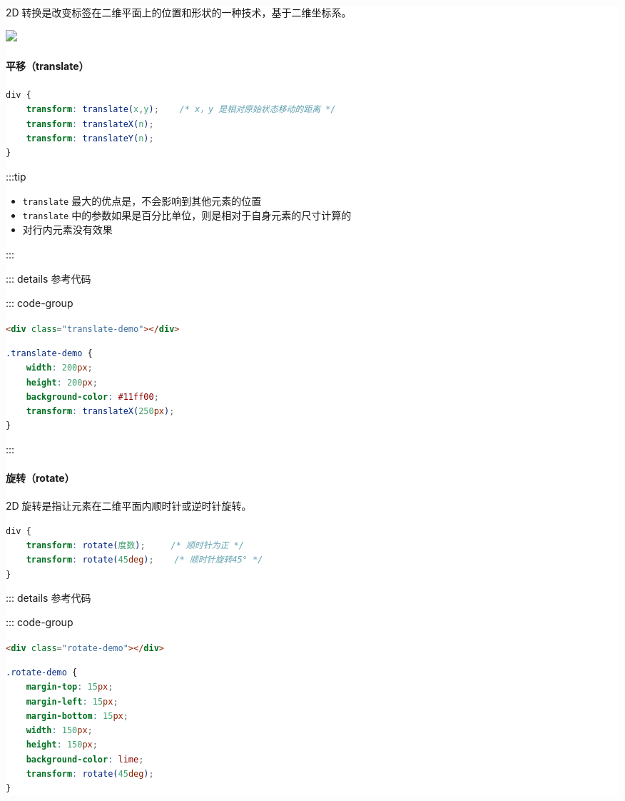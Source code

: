 2D 转换是改变标签在二维平面上的位置和形状的一种技术，基于二维坐标系。

![](/imgs/web/css/dynamic/css-dynamic-1.webp)

#### 平移（translate）

```css
div {
    transform: translate(x,y);    /* x，y 是相对原始状态移动的距离 */
    transform: translateX(n);
    transform: translateY(n);
}
```

:::tip

- `translate` 最大的优点是，不会影响到其他元素的位置
- `translate` 中的参数如果是百分比单位，则是相对于自身元素的尺寸计算的
- 对行内元素没有效果

:::

<translate-demo></translate-demo>

::: details 参考代码

::: code-group

```html
<div class="translate-demo"></div>
```
```css
.translate-demo {
    width: 200px;
    height: 200px;
    background-color: #11ff00;
    transform: translateX(250px);
}
```
:::

#### 旋转（rotate）

2D 旋转是指让元素在二维平面内顺时针或逆时针旋转。

```css
div {
    transform: rotate(度数);     /* 顺时针为正 */
    transform: rotate(45deg);    /* 顺时针旋转45° */
}
```

<rotate-demo></rotate-demo>

::: details 参考代码

::: code-group

```html
<div class="rotate-demo"></div>
```
```css
.rotate-demo {
    margin-top: 15px;
    margin-left: 15px;
    margin-bottom: 15px;
    width: 150px;
    height: 150px;
    background-color: lime;
    transform: rotate(45deg);
}
```